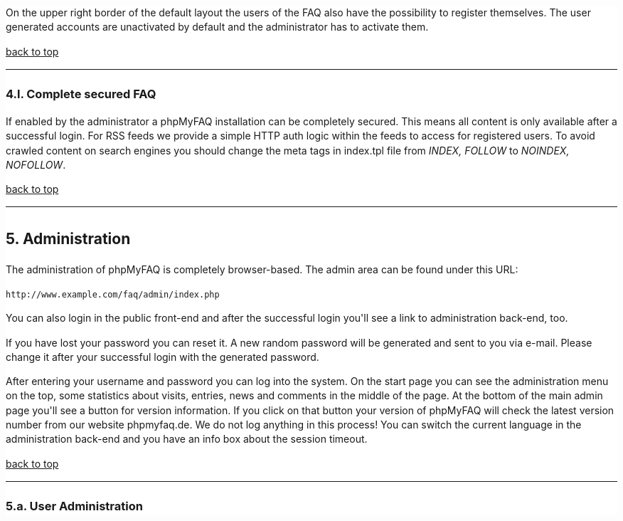 On the upper right border of the default layout the users of the FAQ also have the possibility to register
themselves. The user generated accounts are unactivated by default and the administrator has to activate them.

[back to top](#top)

* * *

### **<a name="4l"></a>4.l. Complete secured FAQ**

If enabled by the administrator a phpMyFAQ installation can be completely secured. This means all content is
only available after a successful login. For RSS feeds we provide a simple HTTP auth logic within the feeds
to access for registered users. To avoid crawled content on search engines you should change the meta tags in
index.tpl file from _INDEX, FOLLOW_ to _NOINDEX, NOFOLLOW_.

[back to top](#top)

* * *

## **<a name="5"></a>5. Administration**

The administration of phpMyFAQ is completely browser-based. The admin area can be found under this URL:

`http://www.example.com/faq/admin/index.php`

You can also login in the public front-end and after the successful login you'll see a link to administration
back-end, too.

If you have lost your password you can reset it. A new random password will be generated and sent to you via
e-mail. Please change it after your successful login with the generated password.

After entering your username and password you can log into the system. On the start page you can see the
administration menu on the top, some statistics about visits, entries, news and comments in the middle of the
page. At the bottom of the main admin page you'll see a button for version information. If you click on that
button your version of phpMyFAQ will check the latest version number from our website phpmyfaq.de. We do not
log anything in this process! You can switch the current language in the administration back-end and you have
an info box about the session timeout.

[back to top](#top)

* * *

### **<a name="5a"></a>5.a. User Administration**
